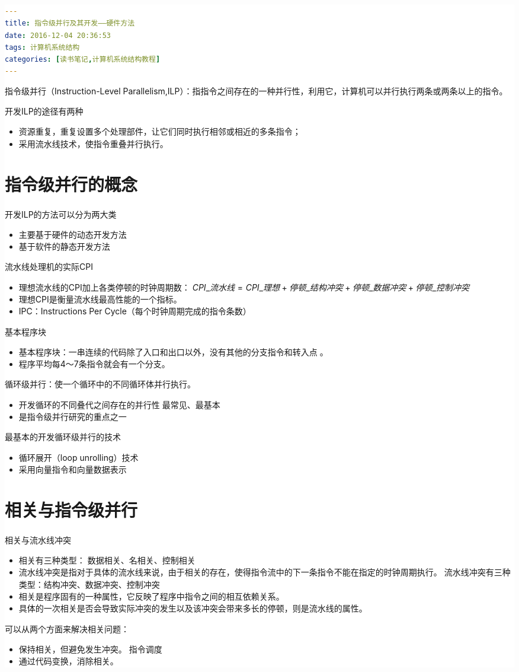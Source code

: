 ```yaml
---
title: 指令级并行及其开发——硬件方法
date: 2016-12-04 20:36:53
tags: 计算机系统结构
categories: [读书笔记,计算机系统结构教程]
---
```

指令级并行（Instruction-Level Parallelism,ILP）：指指令之间存在的一种并行性，利用它，计算机可以并行执行两条或两条以上的指令。 

开发ILP的途径有两种
- 资源重复，重复设置多个处理部件，让它们同时执行相邻或相近的多条指令；
- 采用流水线技术，使指令重叠并行执行。 

# 指令级并行的概念
开发ILP的方法可以分为两大类
- 主要基于硬件的动态开发方法
- 基于软件的静态开发方法

流水线处理机的实际CPI
- 理想流水线的CPI加上各类停顿的时钟周期数：
 $CPI\_{流水线}=CPI\_{理想}+停顿\_{结构冲突}+停顿\_{数据冲突}+停顿\_{控制冲突}$
- 理想CPI是衡量流水线最高性能的一个指标。
- IPC：Instructions Per Cycle（每个时钟周期完成的指令条数）

基本程序块
- 基本程序块：一串连续的代码除了入口和出口以外，没有其他的分支指令和转入点 。
- 程序平均每4～7条指令就会有一个分支。

循环级并行：使一个循环中的不同循环体并行执行。
- 开发循环的不同叠代之间存在的并行性 
 最常见、最基本
- 是指令级并行研究的重点之一

最基本的开发循环级并行的技术
- 循环展开（loop unrolling）技术
- 采用向量指令和向量数据表示

# 相关与指令级并行
相关与流水线冲突
- 相关有三种类型：
 数据相关、名相关、控制相关
- 流水线冲突是指对于具体的流水线来说，由于相关的存在，使得指令流中的下一条指令不能在指定的时钟周期执行。
 流水线冲突有三种类型：结构冲突、数据冲突、控制冲突
- 相关是程序固有的一种属性，它反映了程序中指令之间的相互依赖关系。
- 具体的一次相关是否会导致实际冲突的发生以及该冲突会带来多长的停顿，则是流水线的属性。

可以从两个方面来解决相关问题：
- 保持相关，但避免发生冲突。
  指令调度 
- 通过代码变换，消除相关。
